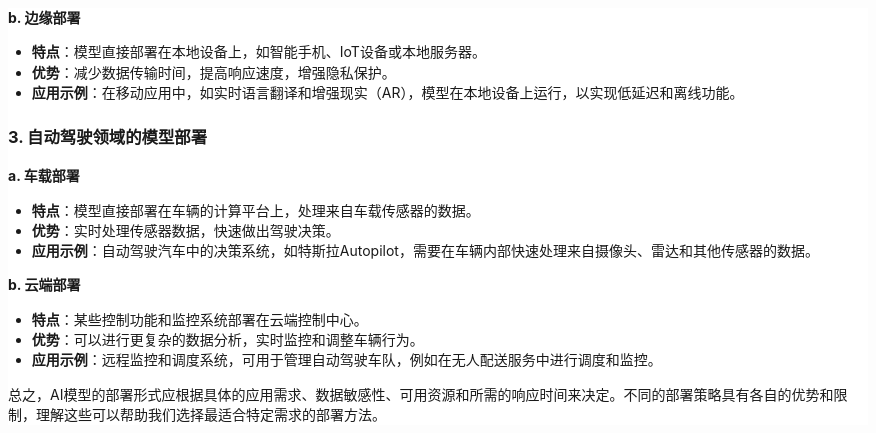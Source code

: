 **b. 边缘部署**
- **特点**：模型直接部署在本地设备上，如智能手机、IoT设备或本地服务器。
- **优势**：减少数据传输时间，提高响应速度，增强隐私保护。
- **应用示例**：在移动应用中，如实时语言翻译和增强现实（AR），模型在本地设备上运行，以实现低延迟和离线功能。

### 3. 自动驾驶领域的模型部署

**a. 车载部署**
- **特点**：模型直接部署在车辆的计算平台上，处理来自车载传感器的数据。
- **优势**：实时处理传感器数据，快速做出驾驶决策。
- **应用示例**：自动驾驶汽车中的决策系统，如特斯拉Autopilot，需要在车辆内部快速处理来自摄像头、雷达和其他传感器的数据。

**b. 云端部署**
- **特点**：某些控制功能和监控系统部署在云端控制中心。
- **优势**：可以进行更复杂的数据分析，实时监控和调整车辆行为。
- **应用示例**：远程监控和调度系统，可用于管理自动驾驶车队，例如在无人配送服务中进行调度和监控。

总之，AI模型的部署形式应根据具体的应用需求、数据敏感性、可用资源和所需的响应时间来决定。不同的部署策略具有各自的优势和限制，理解这些可以帮助我们选择最适合特定需求的部署方法。
